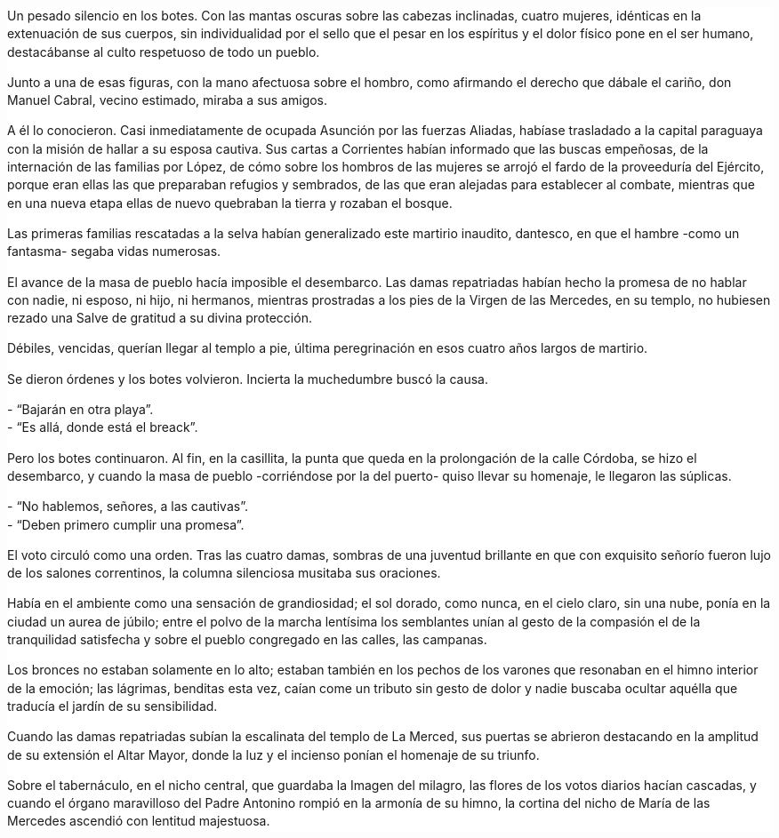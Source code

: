 Un pesado silencio en los botes. Con las mantas oscuras sobre las cabezas inclinadas, cuatro mujeres, idénticas en la extenuación de sus cuerpos, sin individualidad por el sello que el pesar en los espíritus y el dolor físico pone en el ser humano, destacábanse al culto respetuoso de todo un pueblo.

Junto a una de esas figuras, con la mano afectuosa sobre el hombro, como afirmando el derecho que dábale el cariño, don Manuel Cabral, vecino estimado, miraba a sus amigos.

A él lo conocieron. Casi inmediatamente de ocupada Asunción por las fuerzas Aliadas, habíase trasladado a la capital paraguaya con la misión de hallar a su esposa cautiva. Sus cartas a Corrientes habían informado que las buscas empeñosas, de la internación de las familias por López, de cómo sobre los hombros de las mujeres se arrojó el fardo de la proveeduría del Ejército, porque eran ellas las que preparaban refugios y sembrados, de las que eran alejadas para establecer al combate, mientras que en una nueva etapa ellas de nuevo quebraban la tierra y rozaban el bosque.

Las primeras familias rescatadas a la selva habían generalizado este martirio inaudito, dantesco, en que el hambre -como un fantasma- segaba vidas numerosas.

El avance de la masa de pueblo hacía imposible el desembarco. Las damas repatriadas habían hecho la promesa de no hablar con nadie, ni esposo, ni hijo, ni hermanos, mientras prostradas a los pies de la Virgen de las Mercedes, en su templo, no hubiesen rezado una Salve de gratitud a su divina protección.

Débiles, vencidas, querían llegar al templo a pie, última peregrinación en esos cuatro años largos de martirio.

Se dieron órdenes y los botes volvieron. Incierta la muchedumbre buscó la causa.

\- “Bajarán en otra playa”.  
\- “Es allá, donde está el breack”.

Pero los botes continuaron. Al fin, en la casillita, la punta que queda en la prolongación de la calle Córdoba, se hizo el desembarco, y cuando la masa de pueblo -corriéndose por la del puerto- quiso llevar su homenaje, le llegaron las súplicas.

\- “No hablemos, señores, a las cautivas”.  
\- “Deben primero cumplir una promesa”.

El voto circuló como una orden. Tras las cuatro damas, sombras de una juventud brillante en que con exquisito señorío fueron lujo de los salones correntinos, la columna silenciosa musitaba sus oraciones.

Había en el ambiente como una sensación de grandiosidad; el sol dorado, como nunca, en el cielo claro, sin una nube, ponía en la ciudad un aurea de júbilo; entre el polvo de la marcha lentísima los semblantes unían al gesto de la compasión el de la tranquilidad satisfecha y sobre el pueblo congregado en las calles, las campanas.

Los bronces no estaban solamente en lo alto; estaban también en los pechos de los varones que resonaban en el himno interior de la emoción; las lágrimas, benditas esta vez, caían come un tributo sin gesto de dolor y nadie buscaba ocultar aquélla que traducía el jardín de su sensibilidad.

Cuando las damas repatriadas subían la escalinata del templo de La Merced, sus puertas se abrieron destacando en la amplitud de su extensión el Altar Mayor, donde la luz y el incienso ponían el homenaje de su triunfo.

Sobre el tabernáculo, en el nicho central, que guardaba la Imagen del milagro, las flores de los votos diarios hacían cascadas, y cuando el órgano maravilloso del Padre Antonino rompió en la armonía de su himno, la cortina del nicho de María de las Mercedes ascendió con lentitud majestuosa.

